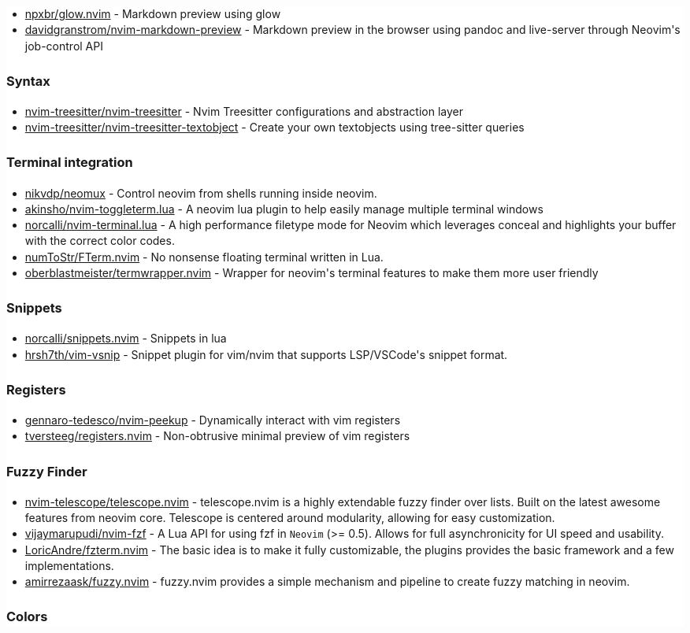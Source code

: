 - [npxbr/glow.nvim](https://github.com/npxbr/glow.nvim) - Markdown preview using glow
- [davidgranstrom/nvim-markdown-preview](https://github.com/davidgranstrom/nvim-markdown-preview) - Markdown preview in the browser using pandoc and live-server through Neovim's job-control API

### Syntax

- [nvim-treesitter/nvim-treesitter](https://github.com/nvim-treesitter/nvim-treesitter) - Nvim Treesitter configurations and abstraction layer
- [nvim-treesitter/nvim-treesitter-textobject](https://github.com/nvim-treesitter/nvim-treesitter-textobjects) - Create your own textobjects using tree-sitter queries

### Terminal integration

- [nikvdp/neomux](https://github.com/nikvdp/neomux) - Control neovim from shells running inside neovim.
- [akinsho/nvim-toggleterm.lua](https://github.com/akinsho/nvim-toggleterm.lua) - A neovim lua plugin to help easily manage multiple terminal windows
- [norcalli/nvim-terminal.lua](https://github.com/norcalli/nvim-terminal.lua) - A high performance filetype mode for Neovim which leverages conceal and highlights your buffer with the correct color codes.
- [numToStr/FTerm.nvim](https://github.com/numToStr/FTerm.nvim) - No nonsense floating terminal written in Lua.
- [oberblastmeister/termwrapper.nvim](https://github.com/oberblastmeister/termwrapper.nvim) - Wrapper for neovim's terminal features to make them more user friendly

### Snippets

- [norcalli/snippets.nvim](https://github.com/norcalli/snippets.nvim) - Snippets in lua
- [hrsh7th/vim-vsnip](https://github.com/hrsh7th/vim-vsnip) - Snippet plugin for vim/nvim that supports LSP/VSCode's snippet format.

### Registers

- [gennaro-tedesco/nvim-peekup](https://github.com/gennaro-tedesco/nvim-peekup) - Dynamically interact with vim registers
- [tversteeg/registers.nvim](https://github.com/tversteeg/registers.nvim) - Non-obtrusive minimal preview of vim registers

### Fuzzy Finder

- [nvim-telescope/telescope.nvim](https://github.com/nvim-telescope/telescope.nvim) - telescope.nvim is a highly extendable fuzzy finder over lists. Built on the latest awesome features from neovim core. Telescope is centered around modularity, allowing for easy customization.
- [vijaymarupudi/nvim-fzf](https://github.com/vijaymarupudi/nvim-fzf) - A Lua API for using fzf in `Neovim` (>= 0.5). Allows for full asynchronicity for UI speed and usability.
- [LoricAndre/fzterm.nvim](https://github.com/LoricAndre/fzterm.nvim) - The basic idea is to make it fully customizable, the plugins provides the basic framework and a few implementations.
- [amirrezaask/fuzzy.nvim](https://github.com/amirrezaask/fuzzy.nvim) - fuzzy.nvim provides a simple mechanism and pipeline to create fuzzy matching in neovim.

### Colors
